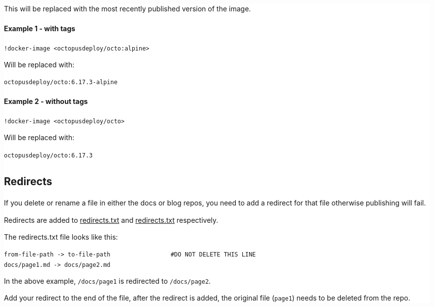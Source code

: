 This will be replaced with the most recently published version of the image.

#### Example 1 - with tags

`!docker-image <octopusdeploy/octo:alpine>`

Will be replaced with:

`octopusdeploy/octo:6.17.3-alpine`

#### Example 2 - without tags

`!docker-image <octopusdeploy/octo>`

Will be replaced with:

`octopusdeploy/octo:6.17.3`

## Redirects

If you delete or rename a file in either the docs or blog repos, you need to add a redirect for that file otherwise publishing will fail.

Redirects are added to [redirects.txt](docs/redirects.txt) and [redirects.txt](blog/redirects.txt) respectively.

The redirects.txt file looks like this:
```
from-file-path -> to-file-path                 #DO NOT DELETE THIS LINE
docs/page1.md -> docs/page2.md
```
In the above example, `/docs/page1` is redirected to `/docs/page2`.

Add your redirect to the end of the file, after the redirect is added, the original file (`page1`) needs to be deleted from the repo.

